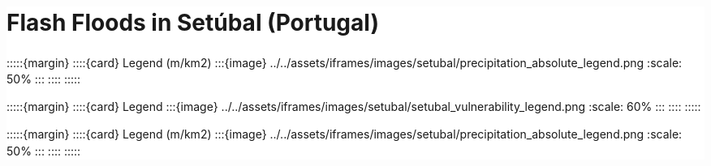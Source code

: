 # Flash Floods in Setúbal (Portugal)

<iframe src="../../iframes/header.html" width="100%" height="60px"></iframe>

<iframe src="../../iframes/setubal/01_intro_map.html" height="500" width="100%"></iframe>

<iframe src="../../iframes/setubal/02_scoping.html" width="100%" height="340px"></iframe>

<iframe src="../../iframes/setubal/03_risk_exploration.html" width="100%" height="750px"></iframe>

<iframe src="../../iframes/setubal/04_risk_analysis.html" width="100%" height="900px"></iframe>

:::::{margin}
::::{card} Legend (m/km2)
:::{image} ../../assets/iframes/images/setubal/precipitation_absolute_legend.png
:scale: 50%
:::
::::
:::::

<iframe src="../../iframes/setubal/05_hazard.html" width="100%" height="400px"></iframe>

<iframe src="../../iframes/setubal/06_exposure.html" width="100%" height="500px"></iframe>

<iframe src="../../iframes/setubal/07_vulnerability.html" width="100%" height="400px"></iframe>

:::::{margin}
::::{card} Legend
:::{image} ../../assets/iframes/images/setubal/setubal_vulnerability_legend.png
:scale: 60%
:::
::::
:::::

<iframe src="../../iframes/setubal/08_climate_risk_analysis.html" width="100%" height="620px"></iframe>

:::::{margin}
::::{card} Legend (m/km2)
:::{image} ../../assets/iframes/images/setubal/precipitation_absolute_legend.png
:scale: 50%
:::
::::
:::::

<iframe src="../../iframes/setubal/09_future_plans.html" width="100%" height="650px"></iframe>

